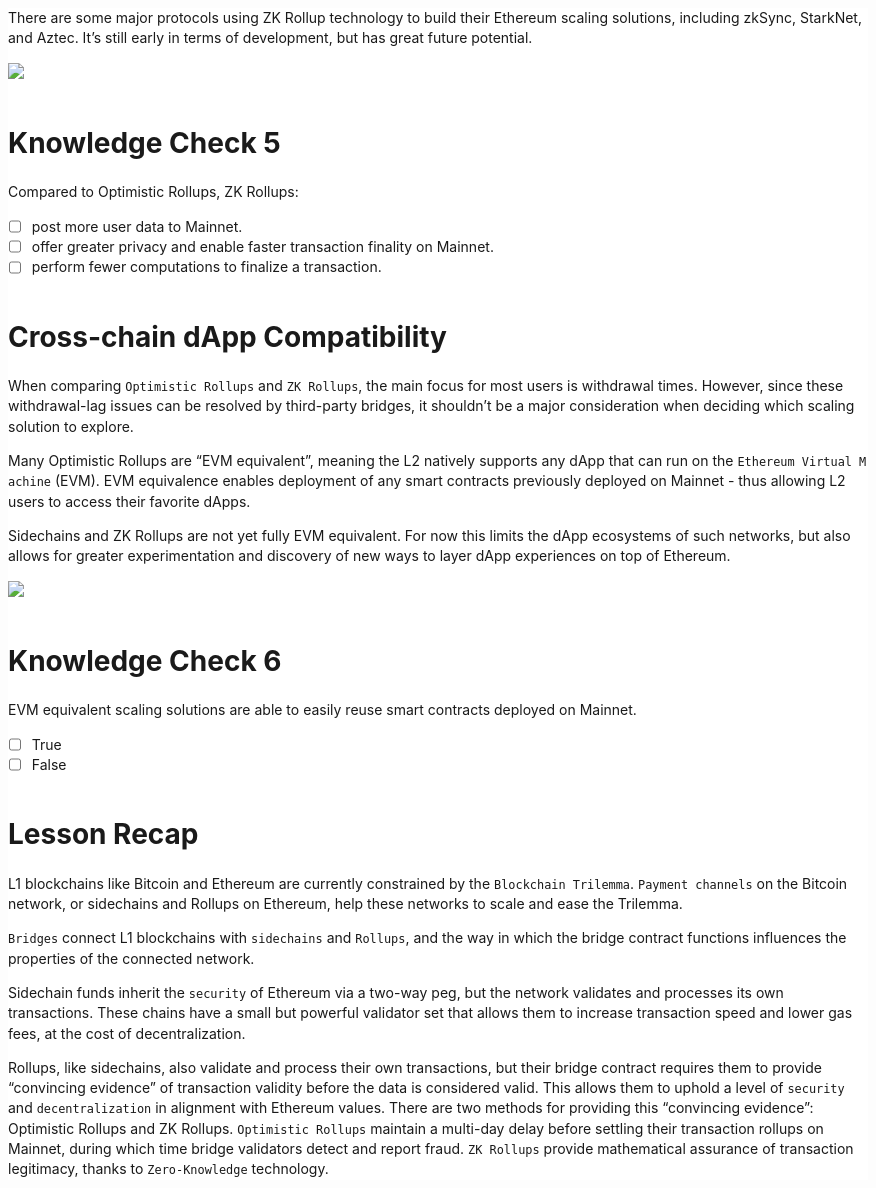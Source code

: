 There are some major protocols using ZK Rollup technology to build their Ethereum scaling solutions, including zkSync, StarkNet, and Aztec. It’s still early in terms of development, but has great future potential.

![](https://app.banklessacademy.com/lesson/images/layer-2-blockchains/zk-rollups-bc7c293e.svg)

# Knowledge Check 5

Compared to Optimistic Rollups, ZK Rollups:

- [ ] post more user data to Mainnet.
- [ ] offer greater privacy and enable faster transaction finality on Mainnet.
- [ ] perform fewer computations to finalize a transaction.

# Cross-chain dApp Compatibility

When comparing `Optimistic Rollups` and `ZK Rollups`, the main focus for most users is withdrawal times. However, since these withdrawal-lag issues can be resolved by third-party bridges, it shouldn’t be a major consideration when deciding which scaling solution to explore.

Many Optimistic Rollups are “EVM equivalent”, meaning the L2 natively supports any dApp that can run on the `Ethereum Virtual Machine` (EVM). EVM equivalence enables deployment of any smart contracts previously deployed on Mainnet - thus allowing L2 users to access their favorite dApps.

Sidechains and ZK Rollups are not yet fully EVM equivalent. For now this limits the dApp ecosystems of such networks, but also allows for greater experimentation and discovery of new ways to layer dApp experiences on top of Ethereum.

![](https://app.banklessacademy.com/lesson/images/layer-2-blockchains/cross-chain-dapp-compatibility-eeb2b414.svg)

# Knowledge Check 6

EVM equivalent scaling solutions are able to easily reuse smart contracts deployed on Mainnet.

- [ ] True
- [ ] False

# Lesson Recap

L1 blockchains like Bitcoin and Ethereum are currently constrained by the `Blockchain Trilemma`. `Payment channels` on the Bitcoin network, or sidechains and Rollups on Ethereum, help these networks to scale and ease the Trilemma.

`Bridges` connect L1 blockchains with `sidechains` and `Rollups`, and the way in which the bridge contract functions influences the properties of the connected network.

Sidechain funds inherit the `security` of Ethereum via a two-way peg, but the network validates and processes its own transactions. These chains have a small but powerful validator set that allows them to increase transaction speed and lower gas fees, at the cost of decentralization.

Rollups, like sidechains, also validate and process their own transactions, but their bridge contract requires them to provide “convincing evidence” of transaction validity before the data is considered valid. This allows them to uphold a level of `security` and `decentralization` in alignment with Ethereum values. There are two methods for providing this “convincing evidence”: Optimistic Rollups and ZK Rollups. `Optimistic Rollups` maintain a multi-day delay before settling their transaction rollups on Mainnet, during which time bridge validators detect and report fraud. `ZK Rollups` provide mathematical assurance of transaction legitimacy, thanks to `Zero-Knowledge` technology.
